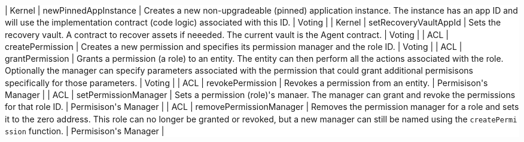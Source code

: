 | Kernel                                    | newPinnedAppInstance                                   | Creates a new non-upgradeable (pinned) application instance. The instance has an app ID and will use the implementation contract (code logic) associated with this ID.                                                                                                                                                                                                                                                                                                                                                                                                                                         | Voting                                                                                       |
| Kernel                                    | setRecoveryVaultAppId                                  | Sets the recovery vault. A contract to recover assets if neeeded. The current vault is the Agent contract.                                                                                                                                                                                                                                                                                                                                                                                                                                                                                                     | Voting                                                                                       |
| ACL                                       | createPermission                                       | Creates a new permission and specifies its permission manager and the role ID.                                                                                                                                                                                                                                                                                                                                                                                                                                                                                                                                 | Voting                                                                                       |
| ACL                                       | grantPermission                                        | Grants a permission (a role) to an entity. The entity can then perform all the actions associated with the role. Optionally the manager can specify parameters associated with the permission that could grant additional permisisons specifically for those parameters.                                                                                                                                                                                                                                                                                                                                       | Voting                                                                                       |
| ACL                                       | revokePermission                                       | Revokes a permission from an entity.                                                                                                                                                                                                                                                                                                                                                                                                                                                                                                                                                                           | Permisison's Manager                                                                         |
| ACL                                       | setPermissionManager                                   | Sets a permission (role)'s manaer. The manager can grant and revoke the permissions for that role ID.                                                                                                                                                                                                                                                                                                                                                                                                                                                                                                          | Permisison's Manager                                                                         |
| ACL                                       | removePermissionManager                                | Removes the permission manager for a role and sets it to the zero address. This role can no longer be granted or revoked, but a new manager can still be named using the `createPermission` function.                                                                                                                                                                                                                                                                                                                                                                                                          | Permisison's Manager                                                                         |